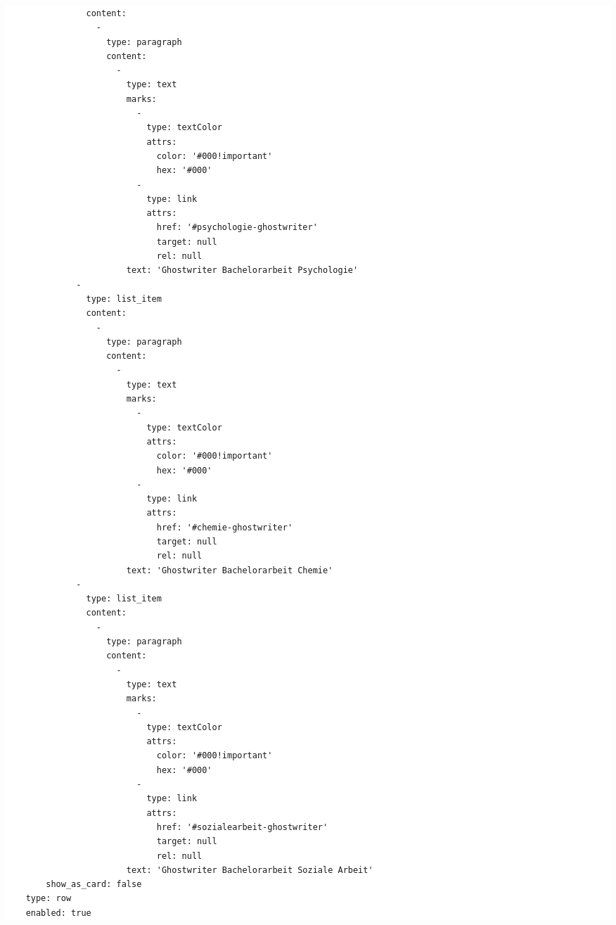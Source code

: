                     content:
                      -
                        type: paragraph
                        content:
                          -
                            type: text
                            marks:
                              -
                                type: textColor
                                attrs:
                                  color: '#000!important'
                                  hex: '#000'
                              -
                                type: link
                                attrs:
                                  href: '#psychologie-ghostwriter'
                                  target: null
                                  rel: null
                            text: 'Ghostwriter Bachelorarbeit Psychologie'
                  -
                    type: list_item
                    content:
                      -
                        type: paragraph
                        content:
                          -
                            type: text
                            marks:
                              -
                                type: textColor
                                attrs:
                                  color: '#000!important'
                                  hex: '#000'
                              -
                                type: link
                                attrs:
                                  href: '#chemie-ghostwriter'
                                  target: null
                                  rel: null
                            text: 'Ghostwriter Bachelorarbeit Chemie'
                  -
                    type: list_item
                    content:
                      -
                        type: paragraph
                        content:
                          -
                            type: text
                            marks:
                              -
                                type: textColor
                                attrs:
                                  color: '#000!important'
                                  hex: '#000'
                              -
                                type: link
                                attrs:
                                  href: '#sozialearbeit-ghostwriter'
                                  target: null
                                  rel: null
                            text: 'Ghostwriter Bachelorarbeit Soziale Arbeit'
            show_as_card: false
        type: row
        enabled: true